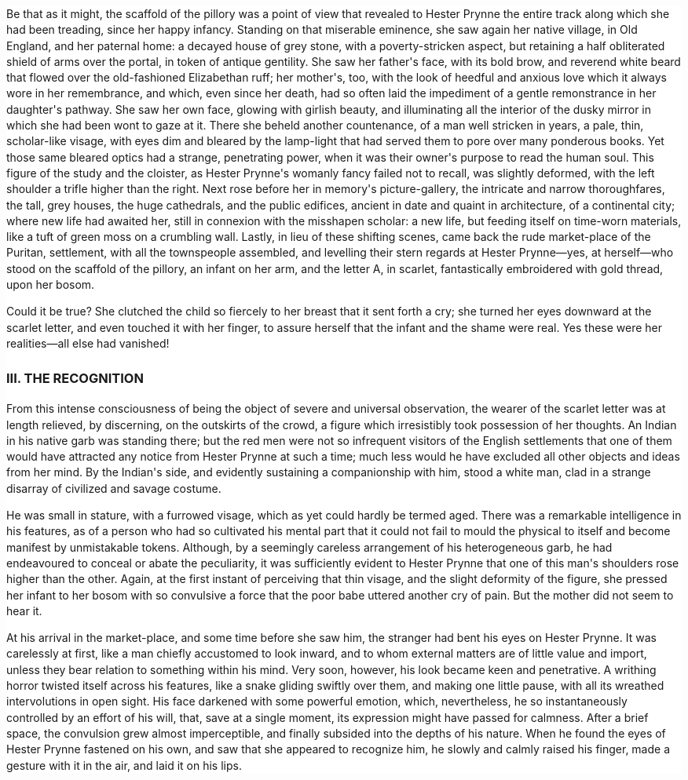 Be that as it might, the scaffold of the pillory was a point of view that revealed to Hester Prynne the entire track along which she had been treading, since her happy infancy. Standing on that miserable eminence, she saw again her native village, in Old England, and her paternal home: a decayed house of grey stone, with a poverty-stricken aspect, but retaining a half obliterated shield of arms over the portal, in token of antique gentility. She saw her father's face, with its bold brow, and reverend white beard that flowed over the old-fashioned Elizabethan ruff; her mother's, too, with the look of heedful and anxious love which it always wore in her remembrance, and which, even since her death, had so often laid the impediment of a gentle remonstrance in her daughter's pathway. She saw her own face, glowing with girlish beauty, and illuminating all the interior of the dusky mirror in which she had been wont to gaze at it. There she beheld another countenance, of a man well stricken in years, a pale, thin, scholar-like visage, with eyes dim and bleared by the lamp-light that had served them to pore over many ponderous books. Yet those same bleared optics had a strange, penetrating power, when it was their owner's purpose to read the human soul. This figure of the study and the cloister, as Hester Prynne's womanly fancy failed not to recall, was slightly deformed, with the left shoulder a trifle higher than the right. Next rose before her in memory's picture-gallery, the intricate and narrow thoroughfares, the tall, grey houses, the huge cathedrals, and the public edifices, ancient in date and quaint in architecture, of a continental city; where new life had awaited her, still in connexion with the misshapen scholar: a new life, but feeding itself on time-worn materials, like a tuft of green moss on a crumbling wall. Lastly, in lieu of these shifting scenes, came back the rude market-place of the Puritan, settlement, with all the townspeople assembled, and levelling their stern regards at Hester Prynne—yes, at herself—who stood on the scaffold of the pillory, an infant on her arm, and the letter A, in scarlet, fantastically embroidered with gold thread, upon her bosom.

Could it be true? She clutched the child so fiercely to her breast that it sent forth a cry; she turned her eyes downward at the scarlet letter, and even touched it with her finger, to assure herself that the infant and the shame were real. Yes these were her realities—all else had vanished!


### III. THE RECOGNITION

From this intense consciousness of being the object of severe and universal observation, the wearer of the scarlet letter was at length relieved, by discerning, on the outskirts of the crowd, a figure which irresistibly took possession of her thoughts. An Indian in his native garb was standing there; but the red men were not so infrequent visitors of the English settlements that one of them would have attracted any notice from Hester Prynne at such a time; much less would he have excluded all other objects and ideas from her mind. By the Indian's side, and evidently sustaining a companionship with him, stood a white man, clad in a strange disarray of civilized and savage costume.

He was small in stature, with a furrowed visage, which as yet could hardly be termed aged. There was a remarkable intelligence in his features, as of a person who had so cultivated his mental part that it could not fail to mould the physical to itself and become manifest by unmistakable tokens. Although, by a seemingly careless arrangement of his heterogeneous garb, he had endeavoured to conceal or abate the peculiarity, it was sufficiently evident to Hester Prynne that one of this man's shoulders rose higher than the other. Again, at the first instant of perceiving that thin visage, and the slight deformity of the figure, she pressed her infant to her bosom with so convulsive a force that the poor babe uttered another cry of pain. But the mother did not seem to hear it.

At his arrival in the market-place, and some time before she saw him, the stranger had bent his eyes on Hester Prynne. It was carelessly at first, like a man chiefly accustomed to look inward, and to whom external matters are of little value and import, unless they bear relation to something within his mind. Very soon, however, his look became keen and penetrative. A writhing horror twisted itself across his features, like a snake gliding swiftly over them, and making one little pause, with all its wreathed intervolutions in open sight. His face darkened with some powerful emotion, which, nevertheless, he so instantaneously controlled by an effort of his will, that, save at a single moment, its expression might have passed for calmness. After a brief space, the convulsion grew almost imperceptible, and finally subsided into the depths of his nature. When he found the eyes of Hester Prynne fastened on his own, and saw that she appeared to recognize him, he slowly and calmly raised his finger, made a gesture with it in the air, and laid it on his lips.
